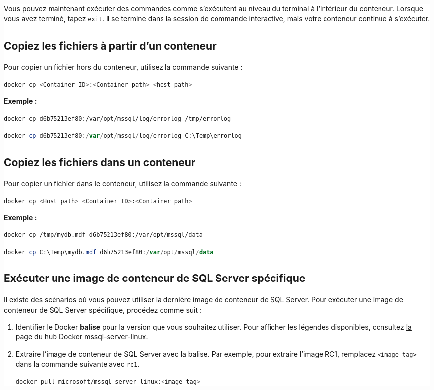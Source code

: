 Vous pouvez maintenant exécuter des commandes comme s’exécutent au niveau du terminal à l’intérieur du conteneur. Lorsque vous avez terminé, tapez `exit`. Il se termine dans la session de commande interactive, mais votre conteneur continue à s’exécuter.

## <a name="copy-files-from-a-container"></a>Copiez les fichiers à partir d’un conteneur

Pour copier un fichier hors du conteneur, utilisez la commande suivante :

```bash
docker cp <Container ID>:<Container path> <host path>
```

**Exemple :**

```bash
docker cp d6b75213ef80:/var/opt/mssql/log/errorlog /tmp/errorlog
```

```PowerShell
docker cp d6b75213ef80:/var/opt/mssql/log/errorlog C:\Temp\errorlog
```

## <a name="copy-files-into-a-container"></a>Copiez les fichiers dans un conteneur

Pour copier un fichier dans le conteneur, utilisez la commande suivante :

```bash
docker cp <Host path> <Container ID>:<Container path>
```

**Exemple :**

```bash
docker cp /tmp/mydb.mdf d6b75213ef80:/var/opt/mssql/data
```

```PowerShell
docker cp C:\Temp\mydb.mdf d6b75213ef80:/var/opt/mssql/data
```

## <a name="run-a-specific-sql-server-container-image"></a>Exécuter une image de conteneur de SQL Server spécifique

Il existe des scénarios où vous pouvez utiliser la dernière image de conteneur de SQL Server. Pour exécuter une image de conteneur de SQL Server spécifique, procédez comme suit :

1. Identifier le Docker **balise** pour la version que vous souhaitez utiliser. Pour afficher les légendes disponibles, consultez [la page du hub Docker mssql-server-linux](https://hub.docker.com/r/microsoft/mssql-server-linux/tags/).

1. Extraire l’image de conteneur de SQL Server avec la balise. Par exemple, pour extraire l’image RC1, remplacez `<image_tag>` dans la commande suivante avec `rc1`.

   ```bash
   docker pull microsoft/mssql-server-linux:<image_tag>
   ```
